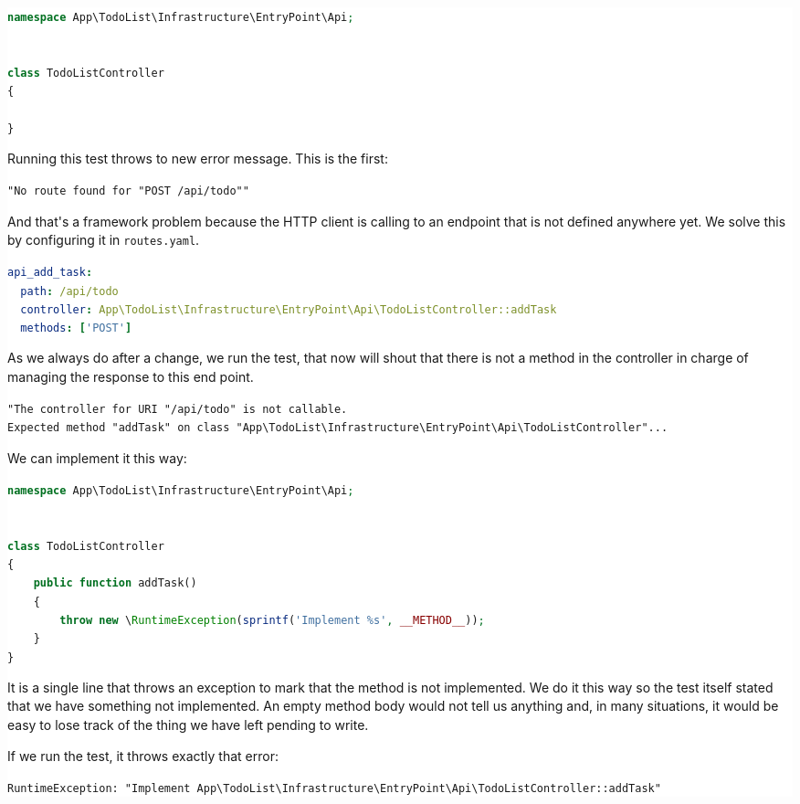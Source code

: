 ```php
namespace App\TodoList\Infrastructure\EntryPoint\Api;


class TodoListController
{

}
```

Running this test throws to new error message. This is the first:

```
"No route found for "POST /api/todo""
```

And that's a framework problem because the HTTP client is calling to an endpoint that is not defined anywhere yet. We solve this by configuring it in `routes.yaml`.

```yaml
api_add_task:
  path: /api/todo
  controller: App\TodoList\Infrastructure\EntryPoint\Api\TodoListController::addTask
  methods: ['POST']
```

As we always do after a change, we run the test, that now will shout that there is not a method in the controller in charge of managing the response to this end point.

```
"The controller for URI "/api/todo" is not callable. 
Expected method "addTask" on class "App\TodoList\Infrastructure\EntryPoint\Api\TodoListController"...
```

We can implement it this way:

```php
namespace App\TodoList\Infrastructure\EntryPoint\Api;


class TodoListController
{
    public function addTask()
    {
        throw new \RuntimeException(sprintf('Implement %s', __METHOD__));
    }
}
```

It is a single line that throws an exception to mark that the method is not implemented. We do it this way so the test itself stated that we have something not implemented. An empty method body would not tell us anything and, in many situations, it would be easy to lose track of the thing we have left pending to write.

If we run the test, it throws exactly that error:

```
RuntimeException: "Implement App\TodoList\Infrastructure\EntryPoint\Api\TodoListController::addTask"
```
